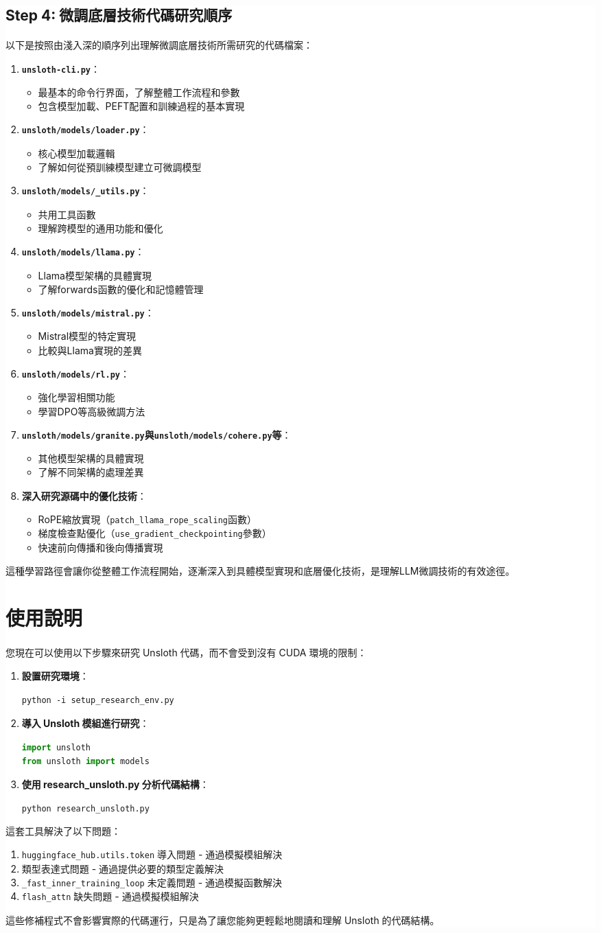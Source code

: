 ## Step 4: 微調底層技術代碼研究順序

以下是按照由淺入深的順序列出理解微調底層技術所需研究的代碼檔案：

1. **`unsloth-cli.py`**：
   - 最基本的命令行界面，了解整體工作流程和參數
   - 包含模型加載、PEFT配置和訓練過程的基本實現

2. **`unsloth/models/loader.py`**：
   - 核心模型加載邏輯
   - 了解如何從預訓練模型建立可微調模型

3. **`unsloth/models/_utils.py`**：
   - 共用工具函數
   - 理解跨模型的通用功能和優化

4. **`unsloth/models/llama.py`**：
   - Llama模型架構的具體實現
   - 了解forwards函數的優化和記憶體管理

5. **`unsloth/models/mistral.py`**：
   - Mistral模型的特定實現
   - 比較與Llama實現的差異

6. **`unsloth/models/rl.py`**：
   - 強化學習相關功能
   - 學習DPO等高級微調方法

7. **`unsloth/models/granite.py`與`unsloth/models/cohere.py`等**：
   - 其他模型架構的具體實現
   - 了解不同架構的處理差異

8. **深入研究源碼中的優化技術**：
   - RoPE縮放實現（`patch_llama_rope_scaling`函數）
   - 梯度檢查點優化（`use_gradient_checkpointing`參數）
   - 快速前向傳播和後向傳播實現

這種學習路徑會讓你從整體工作流程開始，逐漸深入到具體模型實現和底層優化技術，是理解LLM微調技術的有效途徑。

# 使用說明

您現在可以使用以下步驟來研究 Unsloth 代碼，而不會受到沒有 CUDA 環境的限制：

1. **設置研究環境**：
   ```
   python -i setup_research_env.py
   ```

2. **導入 Unsloth 模組進行研究**：
   ```python
   import unsloth
   from unsloth import models
   ```

3. **使用 research_unsloth.py 分析代碼結構**：
   ```
   python research_unsloth.py
   ```

這套工具解決了以下問題：
1. `huggingface_hub.utils.token` 導入問題 - 通過模擬模組解決
2. 類型表達式問題 - 通過提供必要的類型定義解決
3. `_fast_inner_training_loop` 未定義問題 - 通過模擬函數解決
4. `flash_attn` 缺失問題 - 通過模擬模組解決

這些修補程式不會影響實際的代碼運行，只是為了讓您能夠更輕鬆地閱讀和理解 Unsloth 的代碼結構。

